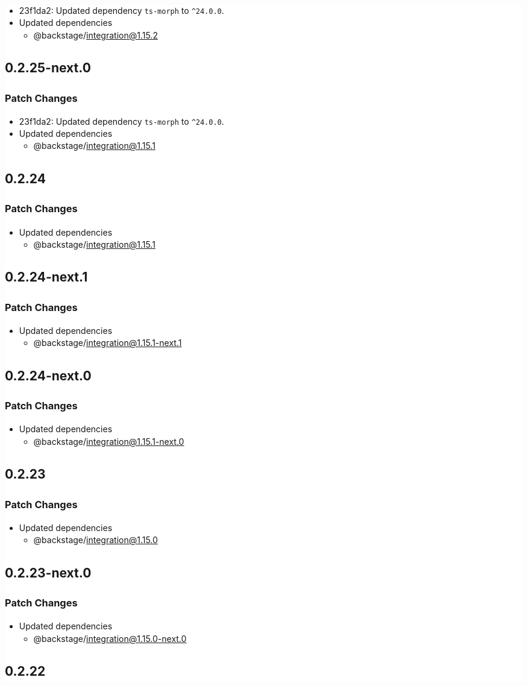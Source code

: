 - 23f1da2: Updated dependency `ts-morph` to `^24.0.0`.
- Updated dependencies
  - @backstage/integration@1.15.2

## 0.2.25-next.0

### Patch Changes

- 23f1da2: Updated dependency `ts-morph` to `^24.0.0`.
- Updated dependencies
  - @backstage/integration@1.15.1

## 0.2.24

### Patch Changes

- Updated dependencies
  - @backstage/integration@1.15.1

## 0.2.24-next.1

### Patch Changes

- Updated dependencies
  - @backstage/integration@1.15.1-next.1

## 0.2.24-next.0

### Patch Changes

- Updated dependencies
  - @backstage/integration@1.15.1-next.0

## 0.2.23

### Patch Changes

- Updated dependencies
  - @backstage/integration@1.15.0

## 0.2.23-next.0

### Patch Changes

- Updated dependencies
  - @backstage/integration@1.15.0-next.0

## 0.2.22
